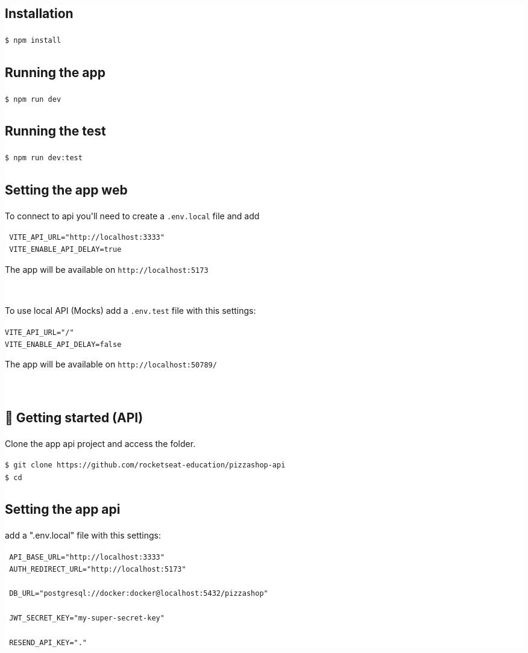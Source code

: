 ## Installation

```bash
$ npm install
```

## Running the app

```bash
$ npm run dev
```

## Running the test

```bash
$ npm run dev:test
```

## Setting the app web
To connect to api you'll need to create a `.env.local` file and add 

```
 VITE_API_URL="http://localhost:3333"
 VITE_ENABLE_API_DELAY=true
```
The app will be available on `http://localhost:5173`

</br>

To use local API (Mocks)
add a `.env.test` file with this settings:  
```
VITE_API_URL="/"
VITE_ENABLE_API_DELAY=false
```
The app will be available on `http://localhost:50789/`

</br>

## 🚀 Getting started (API)

Clone the app api project and access the folder.

```bash
$ git clone https://github.com/rocketseat-education/pizzashop-api
$ cd 
```

## Setting the app api

add a ".env.local" file with this settings:  
```
 API_BASE_URL="http://localhost:3333"
 AUTH_REDIRECT_URL="http://localhost:5173"

 DB_URL="postgresql://docker:docker@localhost:5432/pizzashop"

 JWT_SECRET_KEY="my-super-secret-key"

 RESEND_API_KEY="."
```
